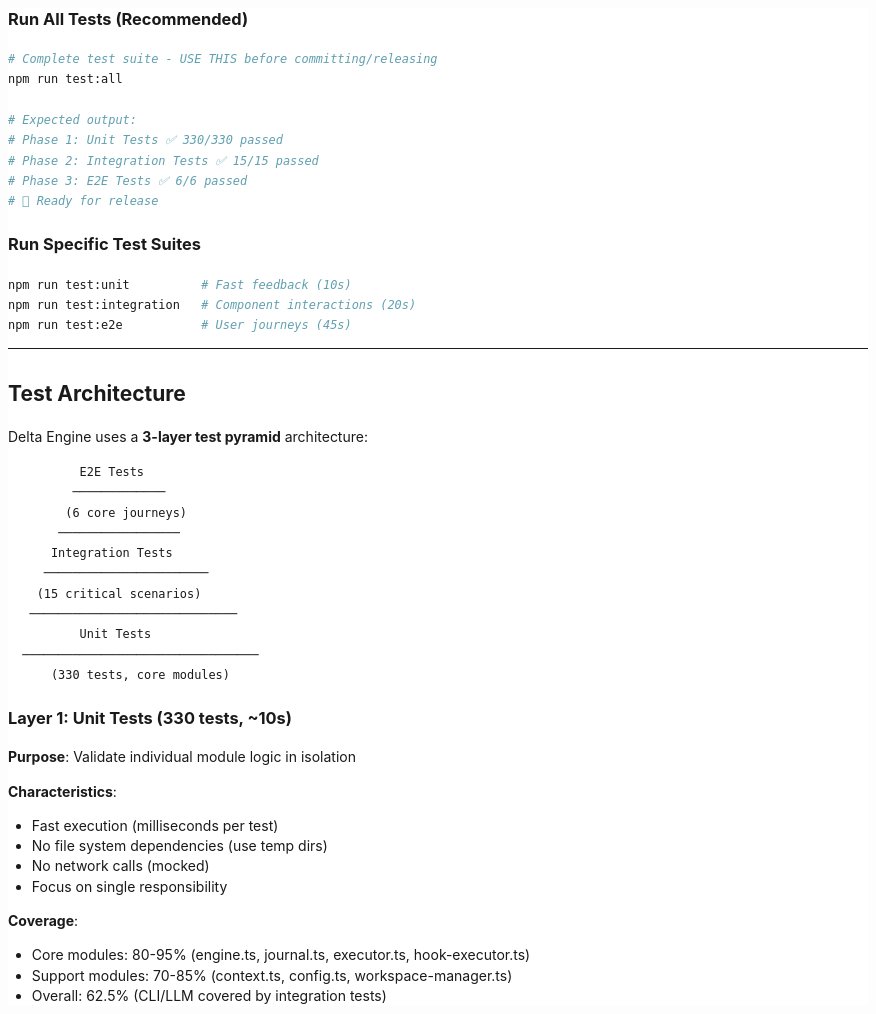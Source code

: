 ### Run All Tests (Recommended)

```bash
# Complete test suite - USE THIS before committing/releasing
npm run test:all

# Expected output:
# Phase 1: Unit Tests ✅ 330/330 passed
# Phase 2: Integration Tests ✅ 15/15 passed
# Phase 3: E2E Tests ✅ 6/6 passed
# 🚀 Ready for release
```

### Run Specific Test Suites

```bash
npm run test:unit          # Fast feedback (10s)
npm run test:integration   # Component interactions (20s)
npm run test:e2e           # User journeys (45s)
```

---

## Test Architecture

Delta Engine uses a **3-layer test pyramid** architecture:

```
          E2E Tests
         ─────────────
        (6 core journeys)
       ─────────────────
      Integration Tests
     ───────────────────────
    (15 critical scenarios)
   ─────────────────────────────
          Unit Tests
  ─────────────────────────────────
      (330 tests, core modules)
```

### Layer 1: Unit Tests (330 tests, ~10s)

**Purpose**: Validate individual module logic in isolation

**Characteristics**:
- Fast execution (milliseconds per test)
- No file system dependencies (use temp dirs)
- No network calls (mocked)
- Focus on single responsibility

**Coverage**:
- Core modules: 80-95% (engine.ts, journal.ts, executor.ts, hook-executor.ts)
- Support modules: 70-85% (context.ts, config.ts, workspace-manager.ts)
- Overall: 62.5% (CLI/LLM covered by integration tests)
